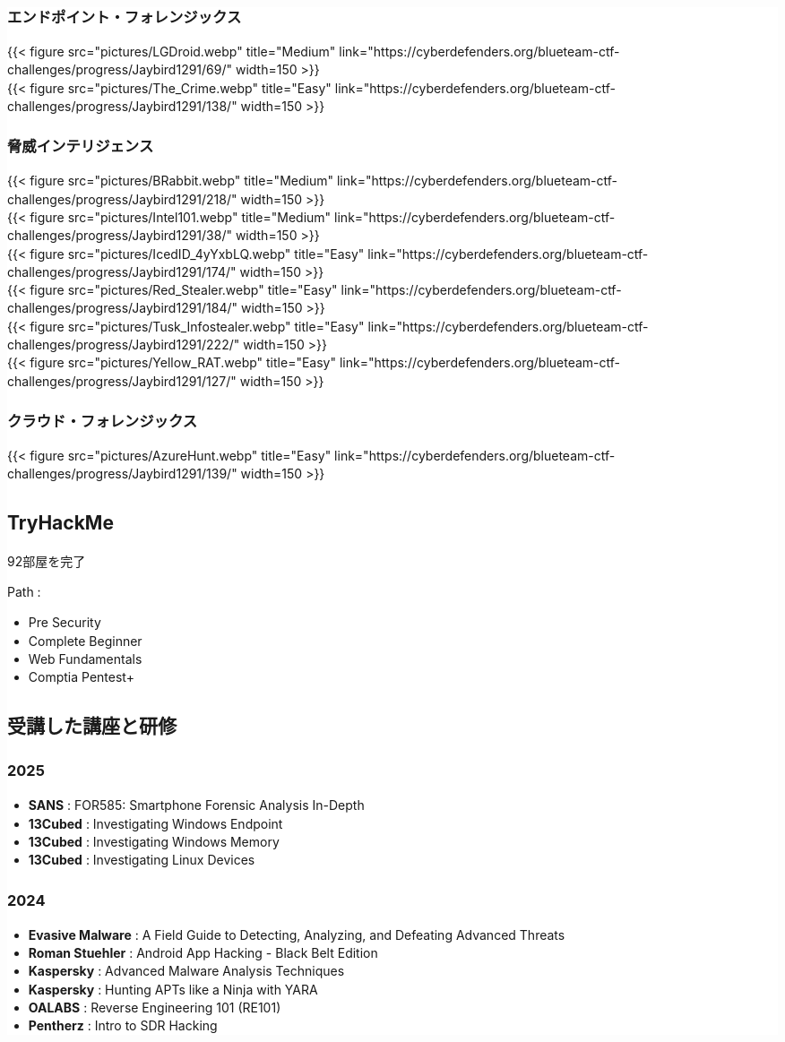
### エンドポイント・フォレンジックス
<div class="image-container">
    <div class="image">{{< figure src="pictures/LGDroid.webp" title="Medium" link="https://cyberdefenders.org/blueteam-ctf-challenges/progress/Jaybird1291/69/" width=150 >}}</div>
    <div class="image">{{< figure src="pictures/The_Crime.webp" title="Easy" link="https://cyberdefenders.org/blueteam-ctf-challenges/progress/Jaybird1291/138/" width=150 >}}</div>
</div>

### 脅威インテリジェンス
<div class="image-container">
    <div class="image">{{< figure src="pictures/BRabbit.webp" title="Medium" link="https://cyberdefenders.org/blueteam-ctf-challenges/progress/Jaybird1291/218/" width=150 >}}</div>
    <div class="image">{{< figure src="pictures/Intel101.webp" title="Medium" link="https://cyberdefenders.org/blueteam-ctf-challenges/progress/Jaybird1291/38/" width=150 >}}</div>
    <div class="image">{{< figure src="pictures/IcedID_4yYxbLQ.webp" title="Easy" link="https://cyberdefenders.org/blueteam-ctf-challenges/progress/Jaybird1291/174/" width=150 >}}</div>
    <div class="image">{{< figure src="pictures/Red_Stealer.webp" title="Easy" link="https://cyberdefenders.org/blueteam-ctf-challenges/progress/Jaybird1291/184/" width=150 >}}</div>
    <div class="image">{{< figure src="pictures/Tusk_Infostealer.webp" title="Easy" link="https://cyberdefenders.org/blueteam-ctf-challenges/progress/Jaybird1291/222/" width=150 >}}</div>
    <div class="image">{{< figure src="pictures/Yellow_RAT.webp" title="Easy" link="https://cyberdefenders.org/blueteam-ctf-challenges/progress/Jaybird1291/127/" width=150 >}}</div>
</div>

### クラウド・フォレンジックス
<div class="image-container">
    <div class="image">{{< figure src="pictures/AzureHunt.webp" title="Easy" link="https://cyberdefenders.org/blueteam-ctf-challenges/progress/Jaybird1291/139/" width=150 >}}</div>
</div>


## **TryHackMe**
92部屋を完了 

Path : 
- Pre Security 
- Complete Beginner
- Web Fundamentals
- Comptia Pentest+


## **受講した講座と研修** 
### 2025
- <strong class="alternate">SANS</strong> : FOR585: Smartphone Forensic Analysis In-Depth
- <strong class="alternate">13Cubed</strong> : Investigating Windows Endpoint
- <strong class="alternate">13Cubed</strong> : Investigating Windows Memory
- <strong class="alternate">13Cubed</strong> : Investigating Linux Devices

### 2024
- <strong class="alternate">Evasive Malware</strong> : A Field Guide to Detecting, Analyzing, and Defeating Advanced Threats
- <strong class="alternate">Roman Stuehler</strong> : Android App Hacking - Black Belt Edition
- <strong class="alternate">Kaspersky</strong> : Advanced Malware Analysis Techniques 
- <strong class="alternate">Kaspersky</strong> : Hunting APTs like a Ninja with YARA
- <strong class="alternate">OALABS</strong> : Reverse Engineering 101 (RE101)
- <strong class="alternate">Pentherz</strong> : Intro to SDR Hacking 
